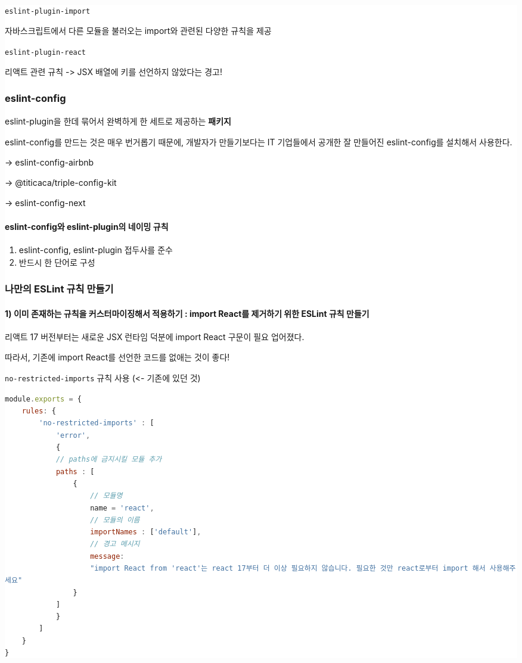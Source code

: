 `eslint-plugin-import` 

자바스크립트에서 다른 모듈을 불러오는 import와 관련된 다양한 규칙을 제공

`eslint-plugin-react`

리액트 관련 규칙
-> JSX 배열에 키를 선언하지 않았다는 경고!

### eslint-config
eslint-plugin을 한데 묶어서 완벽하게 한 세트로 제공하는 **패키지**

eslint-config를 만드는 것은 매우 번거롭기 때문에, 개발자가 만들기보다는 IT 기업들에서 공개한 잘 만들어진 eslint-config를 설치해서 사용한다.

-> eslint-config-airbnb

-> @titicaca/triple-config-kit

-> eslint-config-next

#### eslint-config와 eslint-plugin의 네이밍 규칙
1. eslint-config, eslint-plugin 접두사를 준수
2. 반드시 한 단어로 구성

### 나만의 ESLint 규칙 만들기
#### 1) 이미 존재하는 규칙을 커스터마이징해서 적용하기 : import React를 제거하기 위한 ESLint 규칙 만들기

리액트 17 버전부터는 새로운 JSX 런타임 덕분에 import React 구문이 필요 업어졌다.

따라서, 기존에 import React를 선언한 코드를 없애는 것이 좋다!

`no-restricted-imports` 규칙 사용 (<- 기존에 있던 것)

```javascript
module.exports = {
    rules: {
        'no-restricted-imports' : [
            'error',
            {
            // paths에 금지시킬 모듈 추가
            paths : [
                {
                    // 모듈명
                    name = 'react',
                    // 모듈의 이름
                    importNames : ['default'],
                    // 경고 메시지
                    message:
                    "import React from 'react'는 react 17부터 더 이상 필요하지 않습니다. 필요한 것만 react로부터 import 해서 사용해주세요"
                }
            ]
            }
        ]
    }
}
```
